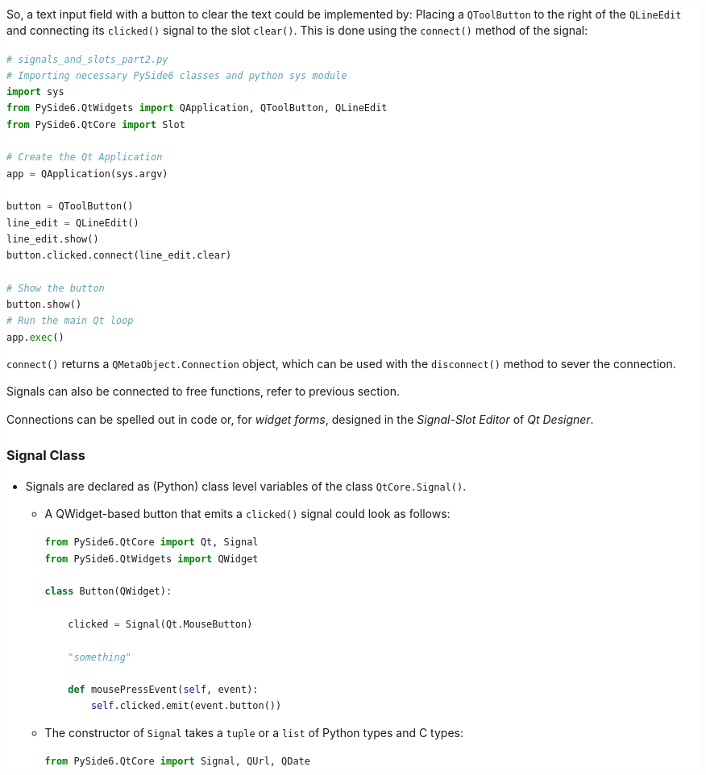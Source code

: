 So, a text input field with a button to clear the text could be implemented by:
Placing a `QToolButton` to the right of the `QLineEdit` and connecting its `clicked()` signal to the slot `clear()`. This is done using the `connect()` method of the signal:

```python
# signals_and_slots_part2.py
# Importing necessary PySide6 classes and python sys module
import sys
from PySide6.QtWidgets import QApplication, QToolButton, QLineEdit
from PySide6.QtCore import Slot

# Create the Qt Application
app = QApplication(sys.argv)

button = QToolButton()
line_edit = QLineEdit()
line_edit.show()
button.clicked.connect(line_edit.clear)

# Show the button
button.show()
# Run the main Qt loop
app.exec()
```

`connect()` returns a `QMetaObject.Connection` object, which can be used with the `disconnect()` method to sever the connection.

Signals can also be connected to free functions, refer to previous section.

Connections can be spelled out in code or, for _widget forms_, designed in the _Signal-Slot Editor_ of _Qt Designer_.

### Signal Class

- Signals are declared as (Python) class level variables of the class `QtCore.Signal()`.
    - A QWidget-based button that emits a `clicked()` signal could look as follows:

        ```python
        from PySide6.QtCore import Qt, Signal
        from PySide6.QtWidgets import QWidget
    
        class Button(QWidget):
        
            clicked = Signal(Qt.MouseButton)
    
            "something"
    
            def mousePressEvent(self, event):
                self.clicked.emit(event.button())
        ```

    - The constructor of `Signal` takes a `tuple` or a `list` of Python types and C types:

        ```python
        from PySide6.QtCore import Signal, QUrl, QDate
    